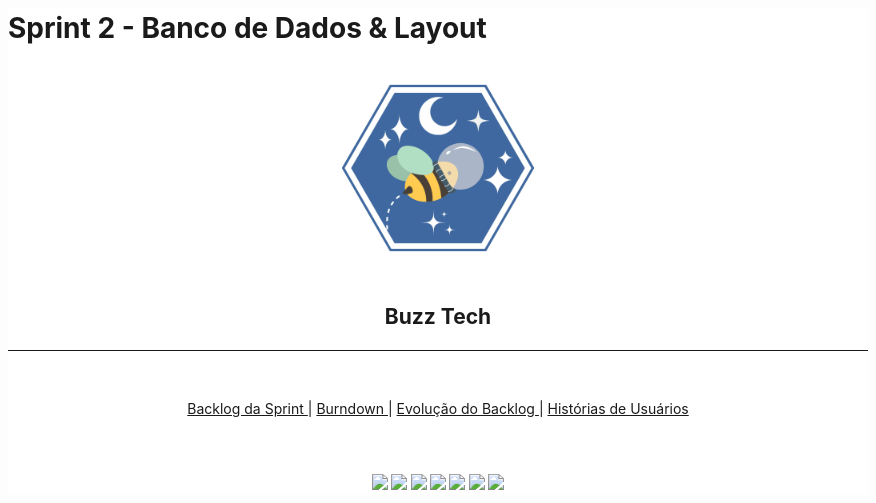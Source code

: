 # Sprint 2 - Banco de Dados & Layout
<p align="center">
      <img src="/doc/frontend/logo-BuzzTech.png" alt="logo da Buzz Tech" width="200">
      <h2 align="center"> Buzz Tech</h2>




<hr>
<br>
<p align="center">
  <a href ="#backlog"> Backlog da Sprint </a>  | 
  <a href ="#burndown"> Burndown </a>  |
  <a href ="#evolução"> Evolução do Backlog </a>  |
  <a href ="#hitoria"> Histórias de Usuários </a>
</p>



</p>



<br>

<h4 align="center">
 <a href="https://docs.python.org/3/"><img src = "https://img.shields.io/badge/python-3670A0?style=for-the-badge&logo=python&logoColor=ffdd54"/></a>
 <a href="https://www.w3schools.com/tags/tag_doctype.asp"><img src = "https://img.shields.io/badge/html5-%23E34F26.svg?style=for-the-badge&logo=html5&logoColor=white"/></a>
 <a href="https://www.w3schools.com/css/"><img src = "https://img.shields.io/badge/css3-%231572B6.svg?style=for-the-badge&logo=css3&logoColor=white"/></a>
 <a href="https://getbootstrap.com/docs/4.1/getting-started/introduction/"><img src = "https://img.shields.io/badge/bootstrap-%23563D7C.svg?style=for-the-badge&logo=bootstrap&logoColor=white"/></a>
 <a href="https://flask.palletsprojects.com/en/2.2.x/"><img src = "https://img.shields.io/badge/flask-%23000.svg?style=for-the-badge&logo=flask&logoColor=white"/></a>
 <a href="https://docs.github.com/pt"><img src = "https://img.shields.io/badge/github-%23121011.svg?style=for-the-badge&logo=github&logoColor=white"/></a>
 <a href="https://dev.mysql.com/doc/"><img src = "https://img.shields.io/badge/mysql-%2300f.svg?style=for-the-badge&logo=mysql&logoColor=white"/></a>
</h4>
